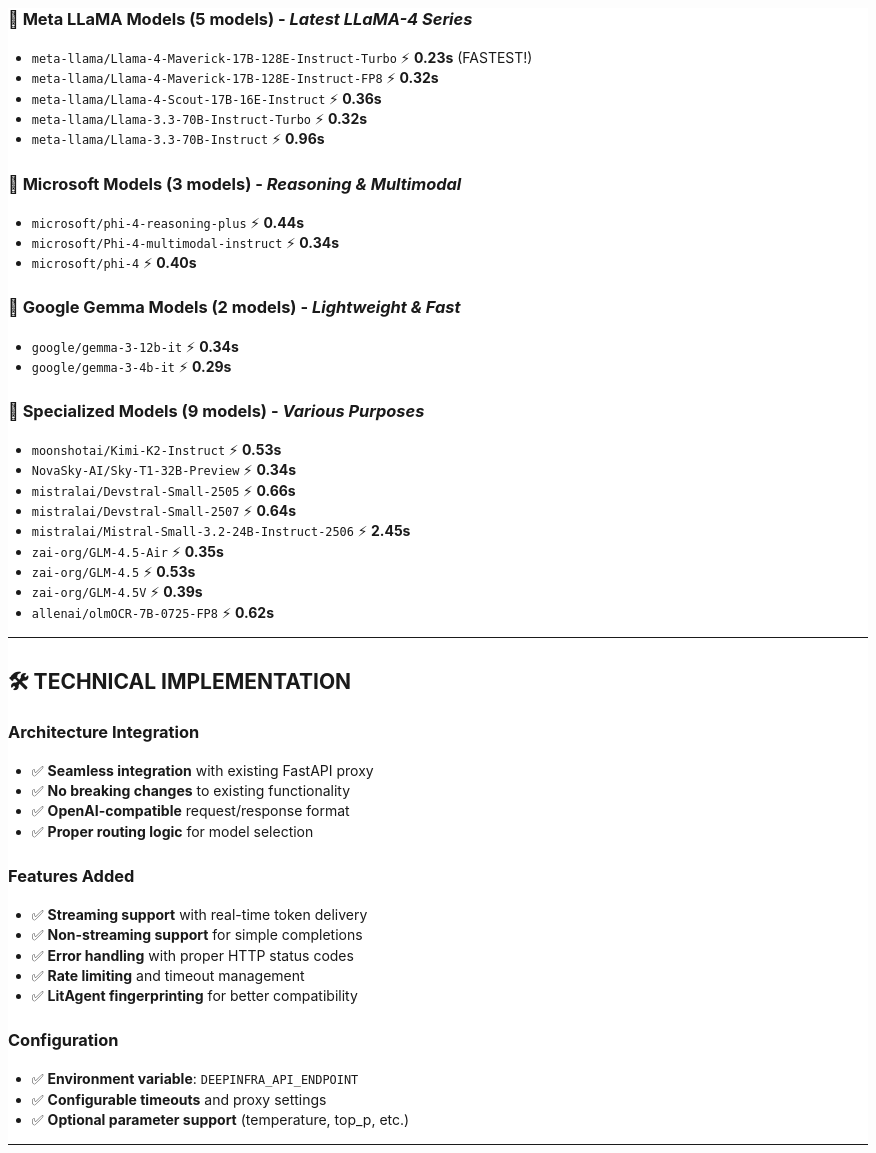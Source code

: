 ### 🚀 **Meta LLaMA Models (5 models)** - *Latest LLaMA-4 Series*
- `meta-llama/Llama-4-Maverick-17B-128E-Instruct-Turbo` ⚡ **0.23s** (FASTEST!)
- `meta-llama/Llama-4-Maverick-17B-128E-Instruct-FP8` ⚡ **0.32s**
- `meta-llama/Llama-4-Scout-17B-16E-Instruct` ⚡ **0.36s**
- `meta-llama/Llama-3.3-70B-Instruct-Turbo` ⚡ **0.32s**
- `meta-llama/Llama-3.3-70B-Instruct` ⚡ **0.96s**

### 💼 **Microsoft Models (3 models)** - *Reasoning & Multimodal*
- `microsoft/phi-4-reasoning-plus` ⚡ **0.44s**
- `microsoft/Phi-4-multimodal-instruct` ⚡ **0.34s**
- `microsoft/phi-4` ⚡ **0.40s**

### 🎯 **Google Gemma Models (2 models)** - *Lightweight & Fast*
- `google/gemma-3-12b-it` ⚡ **0.34s**
- `google/gemma-3-4b-it` ⚡ **0.29s**

### 🔧 **Specialized Models (9 models)** - *Various Purposes*
- `moonshotai/Kimi-K2-Instruct` ⚡ **0.53s**
- `NovaSky-AI/Sky-T1-32B-Preview` ⚡ **0.34s**
- `mistralai/Devstral-Small-2505` ⚡ **0.66s**
- `mistralai/Devstral-Small-2507` ⚡ **0.64s**
- `mistralai/Mistral-Small-3.2-24B-Instruct-2506` ⚡ **2.45s**
- `zai-org/GLM-4.5-Air` ⚡ **0.35s**
- `zai-org/GLM-4.5` ⚡ **0.53s**
- `zai-org/GLM-4.5V` ⚡ **0.39s**
- `allenai/olmOCR-7B-0725-FP8` ⚡ **0.62s**

---

## 🛠️ **TECHNICAL IMPLEMENTATION**

### **Architecture Integration**
- ✅ **Seamless integration** with existing FastAPI proxy
- ✅ **No breaking changes** to existing functionality
- ✅ **OpenAI-compatible** request/response format
- ✅ **Proper routing logic** for model selection

### **Features Added**
- ✅ **Streaming support** with real-time token delivery
- ✅ **Non-streaming support** for simple completions
- ✅ **Error handling** with proper HTTP status codes
- ✅ **Rate limiting** and timeout management
- ✅ **LitAgent fingerprinting** for better compatibility

### **Configuration**
- ✅ **Environment variable**: `DEEPINFRA_API_ENDPOINT`
- ✅ **Configurable timeouts** and proxy settings
- ✅ **Optional parameter support** (temperature, top_p, etc.)

---